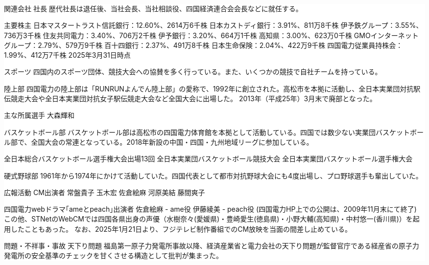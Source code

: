 関連会社
社長
歴代社長は退任後、当社会長、当社相談役、四国経済連合会会長などに就任する。

主要株主
日本マスタートラスト信託銀行：12.60%、2614万6千株
日本カストディ銀行：3.91%、811万8千株
伊予鉄グループ：3.55%、736万3千株
住友共同電力：3.40%、706万2千株
伊予銀行：3.20%、664万1千株
高知県：3.00%、623万0千株
GMOインターネットグループ：2.79%、579万9千株
百十四銀行：2.37%、491万8千株
日本生命保険：2.04%、422万9千株
四国電力従業員持株会：1.99%、412万7千株
2025年3月31日時点

スポーツ
四国内のスポーツ団体、競技大会への協賛を多く行っている。また、いくつかの競技で自社チームを持っている。

陸上部
四国電力の陸上部は「RUNRUNよんでん陸上部」の愛称で、1992年に創立された。高松市を本拠に活動し、全日本実業団対抗駅伝競走大会や全日本実業団対抗女子駅伝競走大会など全国大会に出場した。
2013年（平成25年）3月末で廃部となった。

主な所属選手
大森輝和

バスケットボール部
バスケットボール部は高松市の四国電力体育館を本拠として活動している。四国では数少ない実業団バスケットボール部で、全国大会の常連となっている。2018年新設の中国・四国・九州地域リーグに参加している。

全日本総合バスケットボール選手権大会出場13回
全日本実業団バスケットボール競技大会
全日本実業団バスケットボール選手権大会

硬式野球部
1961年から1974年にかけて活動していた。四国代表として都市対抗野球大会にも4度出場し、プロ野球選手も輩出していた。

広報活動
CM出演者
常盤貴子
玉木宏
佐倉絵麻
河原美結
藤間爽子

四国電力webドラマ｢ameとpeach｣出演者
佐倉絵麻 - ame役
伊藤綾美 - peach役
(四国電力HP上での公開は、2009年11月末にて終了)
この他、STNetのWebCMでは四国各県出身の声優（水樹奈々(愛媛県)・豊崎愛生(徳島県)・小野大輔(高知県)・中村悠一(香川県)）を起用したこともあった。
なお、2025年1月21日より、フジテレビ制作番組でのCM放映を当面の間差し止めている。

問題・不祥事・事故
天下り問題
福島第一原子力発電所事故以降、経済産業省と電力会社の天下り問題が監督官庁である経産省の原子力発電所の安全基準のチェックを甘くさせる構造として批判が集まった。
